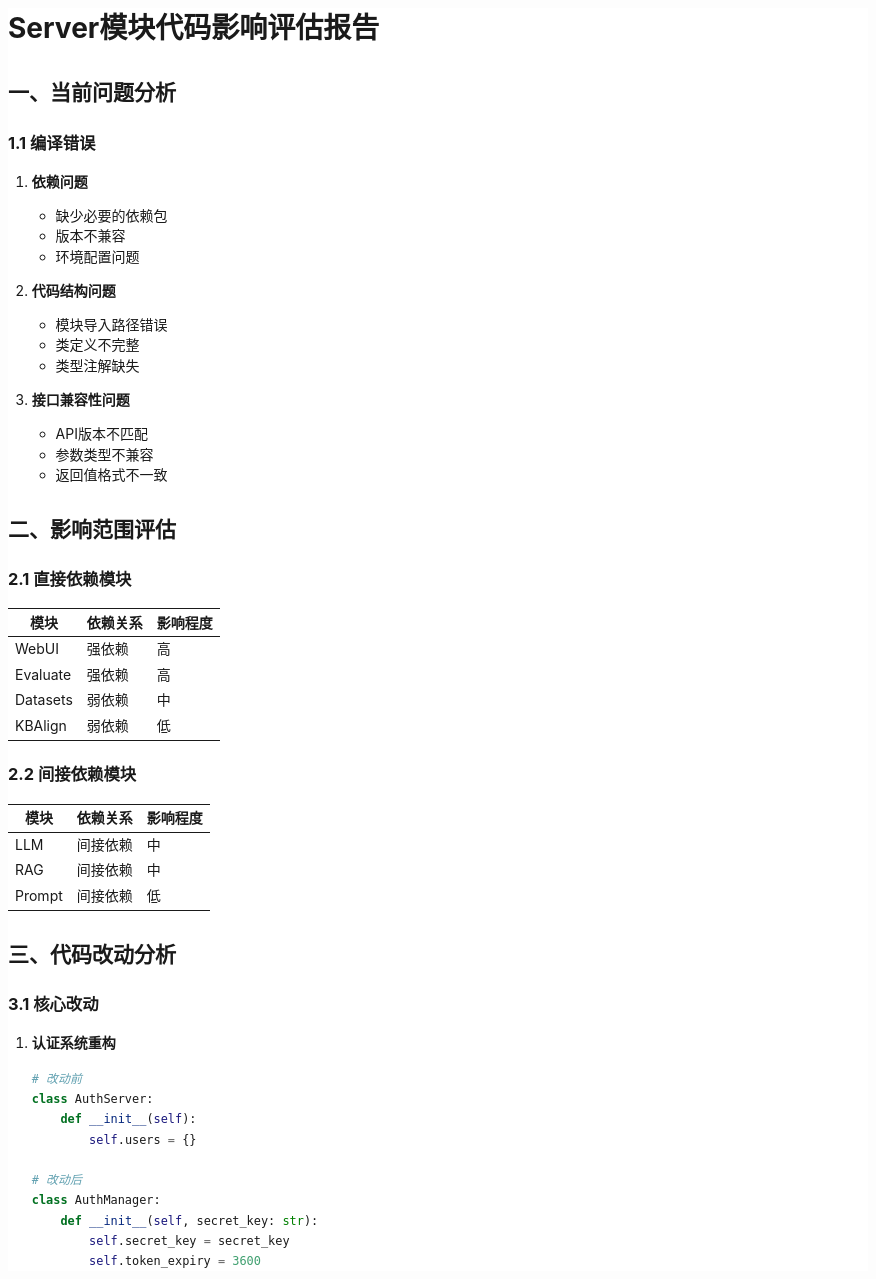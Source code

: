 # Server模块代码影响评估报告

## 一、当前问题分析

### 1.1 编译错误
1. **依赖问题**
   - 缺少必要的依赖包
   - 版本不兼容
   - 环境配置问题

2. **代码结构问题**
   - 模块导入路径错误
   - 类定义不完整
   - 类型注解缺失

3. **接口兼容性问题**
   - API版本不匹配
   - 参数类型不兼容
   - 返回值格式不一致

## 二、影响范围评估

### 2.1 直接依赖模块
| 模块 | 依赖关系 | 影响程度 |
|------|----------|----------|
| WebUI | 强依赖 | 高 |
| Evaluate | 强依赖 | 高 |
| Datasets | 弱依赖 | 中 |
| KBAlign | 弱依赖 | 低 |

### 2.2 间接依赖模块
| 模块 | 依赖关系 | 影响程度 |
|------|----------|----------|
| LLM | 间接依赖 | 中 |
| RAG | 间接依赖 | 中 |
| Prompt | 间接依赖 | 低 |

## 三、代码改动分析

### 3.1 核心改动
1. **认证系统重构**
   ```python
   # 改动前
   class AuthServer:
       def __init__(self):
           self.users = {}
   
   # 改动后
   class AuthManager:
       def __init__(self, secret_key: str):
           self.secret_key = secret_key
           self.token_expiry = 3600
   ```
